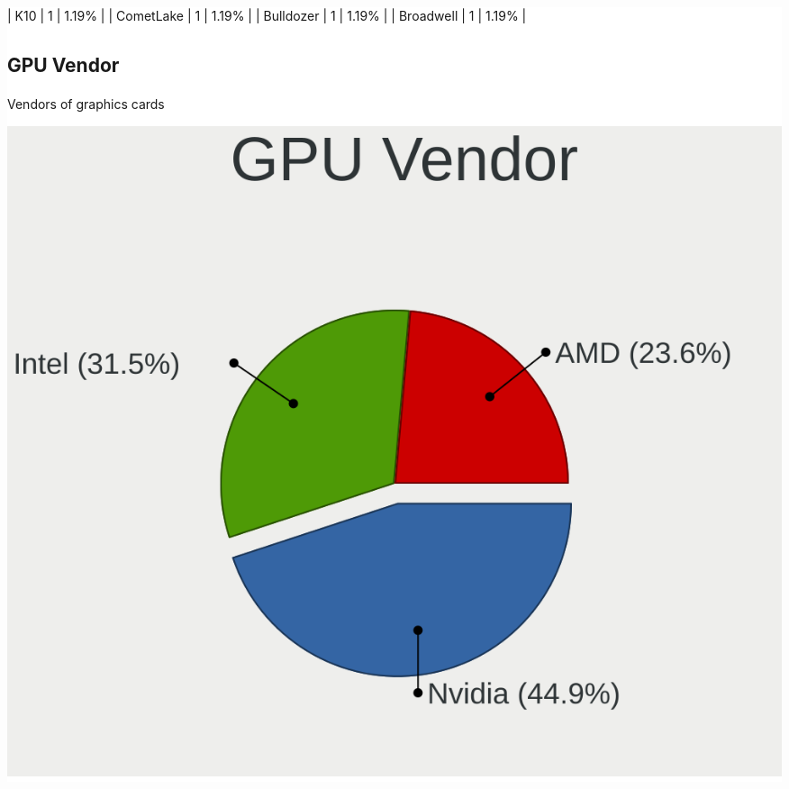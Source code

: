 | K10           | 1        | 1.19%   |
| CometLake     | 1        | 1.19%   |
| Bulldozer     | 1        | 1.19%   |
| Broadwell     | 1        | 1.19%   |

GPU Vendor
----------

Vendors of graphics cards

![GPU Vendor](./images/pie_chart_bsd/gpu_vendor.svg)
